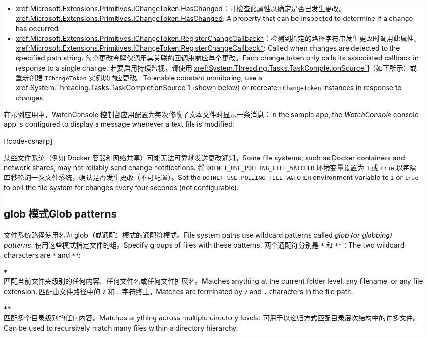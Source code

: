 * <span data-ttu-id="bad64-451"><xref:Microsoft.Extensions.Primitives.IChangeToken.HasChanged>：可检查此属性以确定是否已发生更改。</span><span class="sxs-lookup"><span data-stu-id="bad64-451"><xref:Microsoft.Extensions.Primitives.IChangeToken.HasChanged>: A property that can be inspected to determine if a change has occurred.</span></span>
* <span data-ttu-id="bad64-452"><xref:Microsoft.Extensions.Primitives.IChangeToken.RegisterChangeCallback*>：检测到指定的路径字符串发生更改时调用此属性。</span><span class="sxs-lookup"><span data-stu-id="bad64-452"><xref:Microsoft.Extensions.Primitives.IChangeToken.RegisterChangeCallback*>: Called when changes are detected to the specified path string.</span></span> <span data-ttu-id="bad64-453">每个更改令牌仅调用其关联的回调来响应单个更改。</span><span class="sxs-lookup"><span data-stu-id="bad64-453">Each change token only calls its associated callback in response to a single change.</span></span> <span data-ttu-id="bad64-454">若要启用持续监视，请使用 <xref:System.Threading.Tasks.TaskCompletionSource`1>（如下所示）或重新创建 `IChangeToken` 实例以响应更改。</span><span class="sxs-lookup"><span data-stu-id="bad64-454">To enable constant monitoring, use a <xref:System.Threading.Tasks.TaskCompletionSource`1> (shown below) or recreate `IChangeToken` instances in response to changes.</span></span>

<span data-ttu-id="bad64-455">在示例应用中，WatchConsole 控制台应用配置为每次修改了文本文件时显示一条消息：</span><span class="sxs-lookup"><span data-stu-id="bad64-455">In the sample app, the *WatchConsole* console app is configured to display a message whenever a text file is modified:</span></span>

[!code-csharp[](file-providers/samples/2.x/WatchConsole/Program.cs?name=snippet1&highlight=1-2,16,19-20)]

<span data-ttu-id="bad64-456">某些文件系统（例如 Docker 容器和网络共享）可能无法可靠地发送更改通知。</span><span class="sxs-lookup"><span data-stu-id="bad64-456">Some file systems, such as Docker containers and network shares, may not reliably send change notifications.</span></span> <span data-ttu-id="bad64-457">将 `DOTNET_USE_POLLING_FILE_WATCHER` 环境变量设置为 `1` 或 `true` 以每隔四秒轮询一次文件系统，确认是否发生更改（不可配置）。</span><span class="sxs-lookup"><span data-stu-id="bad64-457">Set the `DOTNET_USE_POLLING_FILE_WATCHER` environment variable to `1` or `true` to poll the file system for changes every four seconds (not configurable).</span></span>

## <a name="glob-patterns"></a><span data-ttu-id="bad64-458">glob 模式</span><span class="sxs-lookup"><span data-stu-id="bad64-458">Glob patterns</span></span>

<span data-ttu-id="bad64-459">文件系统路径使用名为 glob（或通配）模式的通配符模式。</span><span class="sxs-lookup"><span data-stu-id="bad64-459">File system paths use wildcard patterns called *glob (or globbing) patterns*.</span></span> <span data-ttu-id="bad64-460">使用这些模式指定文件的组。</span><span class="sxs-lookup"><span data-stu-id="bad64-460">Specify groups of files with these patterns.</span></span> <span data-ttu-id="bad64-461">两个通配符分别是 `*` 和 `**`：</span><span class="sxs-lookup"><span data-stu-id="bad64-461">The two wildcard characters are `*` and `**`:</span></span>

**`*`**  
<span data-ttu-id="bad64-462">匹配当前文件夹级别的任何内容、任何文件名或任何文件扩展名。</span><span class="sxs-lookup"><span data-stu-id="bad64-462">Matches anything at the current folder level, any filename, or any file extension.</span></span> <span data-ttu-id="bad64-463">匹配由文件路径中的 `/` 和 `.` 字符终止。</span><span class="sxs-lookup"><span data-stu-id="bad64-463">Matches are terminated by `/` and `.` characters in the file path.</span></span>

**`**`**  
<span data-ttu-id="bad64-464">匹配多个目录级别的任何内容。</span><span class="sxs-lookup"><span data-stu-id="bad64-464">Matches anything across multiple directory levels.</span></span> <span data-ttu-id="bad64-465">可用于以递归方式匹配目录层次结构中的许多文件。</span><span class="sxs-lookup"><span data-stu-id="bad64-465">Can be used to recursively match many files within a directory hierarchy.</span></span>
